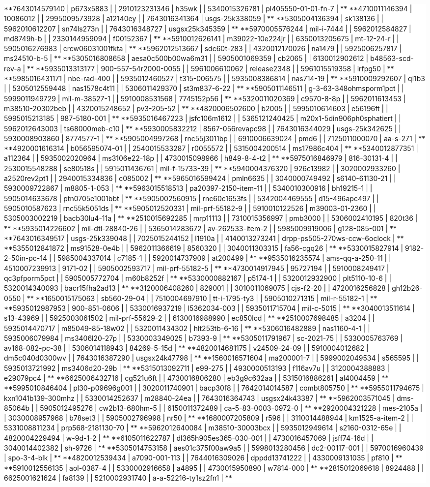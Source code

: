 **7643014579140 | p673x5883 |  | 2910123231346 | h35wk |  | 5340015326781 | pl405550-01-01-fn-7 | **    **4710011146394 | 10086012 |  | 2995009573928 | a12140ey |  | 7643016341364 | usgs-25k338059 | **    **5305004136394 | sk138136 |  | 5962010612207 | sn74ls273n |  | 7643016348727 | usgsx25k345359 | **    **5970005576244 | mil-i-7444 |  | 5962012584827 | md8749h-b |  | 2330144959094 | f00152367 | **    **5910012626141 | m39022-10e224jr |  | 6350013205675 | mt-12-24-r |  | 5905016276983 | crcw06031001fkta | **    **5962012513667 | sdc60t-283 |  | 4320012170026 | na1479 |  | 5925006257817 | ms24510-b-5 | **
**5305016808658 | aesa0c500b00wa6m31 |  | 5905001069359 | cb2065 |  | 6130012902612 | b48563-scd-rev-a | **    **5935013313177 | 900-557-54r2000-0055 |  | 5961006610062 | release2348 |  | 5961015519358 | irfpg50 | **    **5985016431171 | nbe-rad-400 |  | 5935012460527 | t315-006575 |  | 5935008386814 | nas714-19 | **    **5910009292607 | ql1b3 |  | 5305012559448 | nas1578c4t11 |  | 5306011429370 | st3m837-6-22 | **    **5905011146511 | g-3-63-348ohmsporm1pct |  | 5999011949729 | mil-m-38527-1 |  | 5910008531568 | 7745152p56 | **    **5320011020369 | c9570-8-8p |  | 5962011613453 | m38510-20302beb |  | 4320015248652 | pv3-205-52 | **
**4820006502600 | b2005 |  | 5995010614603 | e56196ft |  | 5995015213185 | 987-5180-001 | **    **5935016467223 | jsfc106m1612 |  | 5365121240425 | m20x1-5din906ph0sphatiert |  | 5962012643003 | ts68000meb-c10 | **    **5930005832212 | 8567-056revapc98 |  | 7643016344029 | usgs-25k342625 |  | 5930008903860 | 8774577-1 | **    **5905004997268 | rnc55j3011bp |  | 6910006639024 | pmd6 |  | 7125011000070 | aa-s-271 | **    **4920001616314 | b056595074-01 |  | 2540015533287 | r0055572 |  | 5315004200514 | ms17986c404 | **    **5340012877351 | a112364 |  | 5935002020964 | ms3106e22-18p |  | 4730015098966 | h849-8-4-t2 | **
**5975016846979 | 816-30131-4 |  | 2530015548288 | se80518s |  | 5915011436761 | mil-f-15733-39 | **    **5940004376320 | 926c13982 |  | 3020002933260 | a2520rev2pt1 |  | 2940015334836 | c085002 | **    **5965016599424 | pmln6635 |  | 3040000749492 | s6140-61130-21 |  | 5930009722867 | m8805-1-053 | **    **5963015518513 | pa20397-2150-item-11 |  | 5340010300916 | bh19215-1 |  | 5905014633678 | ptn0705e1001bbt | **    **5905002560915 | rnc60c1653fs |  | 5342004469555 | d15-496apc497 |  | 5905010587623 | rnc55k5051ds | **    **5905012520331 | mil-prf-55182-9 |  | 5910010122526 | m39003-01-2360 |  | 5305003002219 | bacb30lu4-11a | **
**2510015692285 | mrp11113 |  | 7310015356997 | pmb3000 |  | 5306002410195 | 820t36 | **    **5935014226602 | mil-dtl-28840-26 |  | 5365014283672 | av-262533-item-2 |  | 5985009919006 | g128-085-001 | **    **7643016349517 | usgs-25k339048 |  | 7025015244152 | l1910a |  | 4140013273241 | drpp-ps505-270ws-ccw-6oclock | **    **5355012841872 | ms91528-0e4b |  | 5962011366619 | 8560320 |  | 3040011303315 | fa56-cgq26 | **    **5330015827914 | 9182-2-50in-pc-14 |  | 5985004337014 | c7185-1 |  | 5920014737909 | at200499 | **    **9535016235574 | ams-qq-a-250-11 |  | 4510007239913 | 9171-02 |  | 5905002593717 | mil-prf-55182-5 | **
**4730014917945 | 95727194 |  | 5910008249417 | qc3pfporm5pct |  | 5905005772704 | rn60b8252f | **    **5330000882167 | p5174-1 |  | 5320012932900 | plt5110-10-6 |  | 5320014340093 | bacr15fha2ad13 | **    **3120006408260 | 829001 |  | 3010011069075 | cjs-f2-20 |  | 4720016256828 | gh12b26-0550 | **    **1650015175063 | sb560-29-04 |  | 7510004697910 | tt-i-1795-ty3 |  | 5905010271315 | mil-r-55182-1 | **    **5935012987953 | 900-851-0606 |  | 5330016937219 | l5362034-003 |  | 5935011715704 | mil-c-5015 | **    **3040013511614 | s13-43969 |  | 5925003061502 | mil-prf-55629-2 |  | 6130016988990 | ec850lcd | **
**2510007698485 | a3204 |  | 5935014470717 | m85049-85-18w02 |  | 5320011434302 | hlt253tb-6-16 | **    **5306016482889 | nas1160-4-1 |  | 5935006079984 | ms3406l20-27p |  | 5330003349025 | b7393-9 | **    **5305011791967 | sc-2021-75 |  | 5330005763769 | av168-082-pc-38 |  | 5306014118943 | 84269-5-15d | **    **4820014681175 | v24509-24-09 |  | 5910004012682 | dm5c040d0300wv |  | 7643016387290 | usgsx24k47798 | **    **1560016571604 | ma200001-7 |  | 5999002049534 | s565595 |  | 5935013721992 | ms3406d20-29b | **    **5315013092711 | e99-275 |  | 4930000513193 | f116av7u |  | 3120004388883 | e29079pc4 | **
**6625006432716 | cg521u6ft |  | 4730016806280 | eb3g9c632aa |  | 5315016886261 | al4004459 | **    **5995010846404 | pl30-p09696g001 |  | 3020011740901 | bacp30f8 |  | 7642014014587 | combt805750 | **    **5955011794675 | kxn1041b139-300mhz |  | 5330014252637 | m28840-24ea |  | 7643016364743 | usgsx24k43387 | **    **5962003571045 | dms-85064b |  | 5905012495276 | cw2b13-680hm-5 |  | 6150011372489 | ca-5-83-0003-0972-0 | **    **2920004321228 | mes-2105a |  | 3030008957968 | b78set3 |  | 5905002796998 | nr50 | **    **1680007205809 | r596 |  | 3110014488944 | km1525-a-item-2 |  | 5331008811234 | prp568-2181130-70 | **
**5962012640084 | m38510-30003bcx |  | 5935012949614 | s2160-0312-65e |  | 4820004229494 | w-9d-1-2 | **    **6105011622787 | dl365h905es365-030-001 |  | 4730016457069 | jsff74-16d |  | 3040014402382 | sh-9726 | **    **5305014753158 | aes01c375f00aw9a5 |  | 5998013280456 | dc2-00117-001 |  | 5970016960439 | spo-3-4-blk | **    **4820012539434 | a7090-001-113 |  | 7644016309026 | dppdd13741222 |  | 4330009131035 | pf810 | **    **5910012556135 | aol-0387-4 |  | 5330002916658 | a4895 |  | 4730015950890 | w7814-000 | **    **2815012069618 | 8924488 |  | 6625001621624 | fa8139 |  | 5210002931740 | a-a-52216-ty1sz2fn1 | **